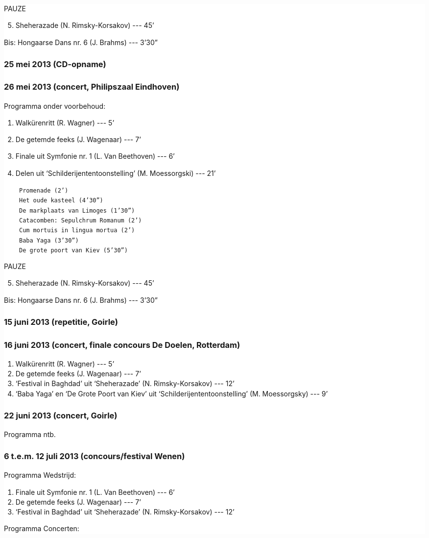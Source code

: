   PAUZE

5. Sheherazade (N. Rimsky-Korsakov) --- 45’

  Bis: Hongaarse Dans nr. 6 (J. Brahms) --- 3’30”

### 25 mei 2013 (CD-opname) 

### 26 mei 2013 (concert, Philipszaal Eindhoven)

Programma onder voorbehoud:

1. Walkürenritt (R. Wagner) --- 5’
2. De getemde feeks (J. Wagenaar) --- 7’
3. Finale uit Symfonie nr. 1 (L. Van Beethoven) --- 6’
4. Delen uit ‘Schilderijententoonstelling’ (M. Moessorgski) --- 21’

        Promenade (2’)
        Het oude kasteel (4’30”)
        De markplaats van Limoges (1’30”)
        Catacomben: Sepulchrum Romanum (2’)
        Cum mortuis in lingua mortua (2’)
        Baba Yaga (3’30”)
        De grote poort van Kiev (5’30”)

  PAUZE

5. Sheherazade (N. Rimsky-Korsakov) --- 45’

  Bis: Hongaarse Dans nr. 6 (J. Brahms) --- 3’30”

### 15 juni 2013 (repetitie, Goirle)

### 16 juni 2013 (concert, finale concours De Doelen, Rotterdam)

1. Walkürenritt (R. Wagner) --- 5’
2. De getemde feeks (J. Wagenaar) --- 7’
3. ‘Festival in Baghdad’ uit ‘Sheherazade’ (N. Rimsky-Korsakov) --- 12’
4. ‘Baba Yaga’ en ‘De Grote Poort van Kiev’ uit ‘Schilderijententoonstelling’ (M. Moessorgsky) --- 9’

### 22 juni 2013 (concert, Goirle)

Programma ntb.

### 6 t.e.m. 12 juli 2013 (concours/festival Wenen)

Programma Wedstrijd:

1. Finale uit Symfonie nr. 1 (L. Van Beethoven) --- 6’
2. De getemde feeks (J. Wagenaar) --- 7’
3. ‘Festival in Baghdad’ uit ‘Sheherazade’ (N. Rimsky-Korsakov) --- 12’

Programma Concerten:
